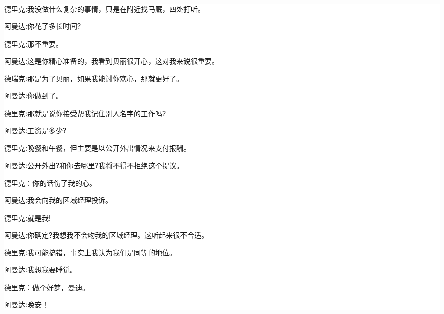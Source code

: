 德里克:我没做什么复杂的事情，只是在附近找马厩，四处打听。

阿曼达:你花了多长时间?

德里克:那不重要。

阿曼达:这是你精心准备的，我看到贝丽很开心，这对我来说很重要。

德瑞克:那是为了贝丽，如果我能讨你欢心，那就更好了。

阿曼达:你做到了。

德里克:那就是说你接受帮我记住别人名字的工作吗?

阿曼达:工资是多少?

德里克:晚餐和午餐，但主要是以公开外出情况来支付报酬。

阿曼达:公开外出?和你去哪里?我将不得不拒绝这个提议。

德里克：你的话伤了我的心。

阿曼达:我会向我的区域经理投诉。

德里克:就是我!

阿曼达:你确定?我想我不会吻我的区域经理。这听起来很不合适。

德里克:我可能搞错，事实上我认为我们是同等的地位。

阿曼达:我想我要睡觉。

德里克：做个好梦，曼迪。

阿曼达:晚安！


